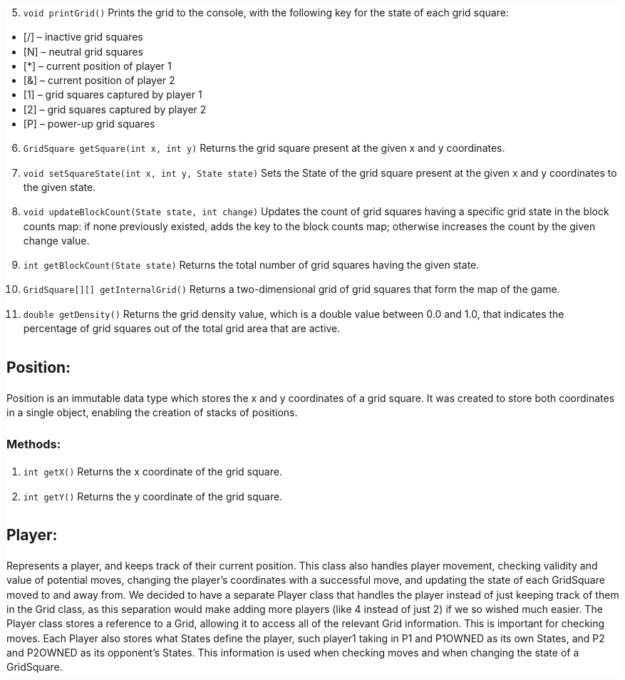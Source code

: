 5. `void printGrid()`
Prints the grid to the console, with the following key for the state of each grid square:

- [/] – inactive grid squares
- [N] – neutral grid squares
- [*] – current position of player 1
- [&] – current position of player 2
- [1] – grid squares captured by player 1
- [2] – grid squares captured by player 2
- [P] – power-up grid squares

6. `GridSquare getSquare(int x, int y)`
Returns the grid square present at the given x and y coordinates.

7. `void setSquareState(int x, int y, State state)`
Sets the State of the grid square present at the given x and y coordinates to the given state.

8. `void updateBlockCount(State state, int change)`
Updates the count of grid squares having a specific grid state in the block counts map: if none previously existed, adds the key to the block counts map; otherwise increases the count by the given change value.

9. `int getBlockCount(State state)`
Returns the total number of grid squares having the given state.

10. `GridSquare[][] getInternalGrid()`
Returns a two-dimensional grid of grid squares that form the map of the game.

11. `double getDensity()`
Returns the grid density value, which is a double value between 0.0 and 1.0, that indicates the percentage of grid squares out of the total grid area that are active.

## Position:
Position is an immutable data type which stores the x and y coordinates of a grid square. It was created to store both coordinates in a single object, enabling the creation of stacks of positions.

### Methods:
1. `int getX()`
Returns the x coordinate of the grid square.

2. `int getY()`
Returns the y coordinate of the grid square.

## Player:
Represents a player, and keeps track of their current position. This class also handles player movement, checking validity and value of potential moves, changing the player’s coordinates with a successful move, and updating the state of each GridSquare moved to and away from. We decided to have a separate Player class that handles the player instead of just keeping track of them in the Grid class, as this separation would make adding more players (like 4 instead of just 2) if we so wished much easier. The Player class stores a reference to a Grid, allowing it to access all of the relevant Grid information. This is important for checking moves. Each Player also stores what States define the player, such player1 taking in P1 and P1OWNED as its own States, and P2 and P2OWNED as its opponent’s States. This information is used when checking moves and when changing the state of a GridSquare. 
